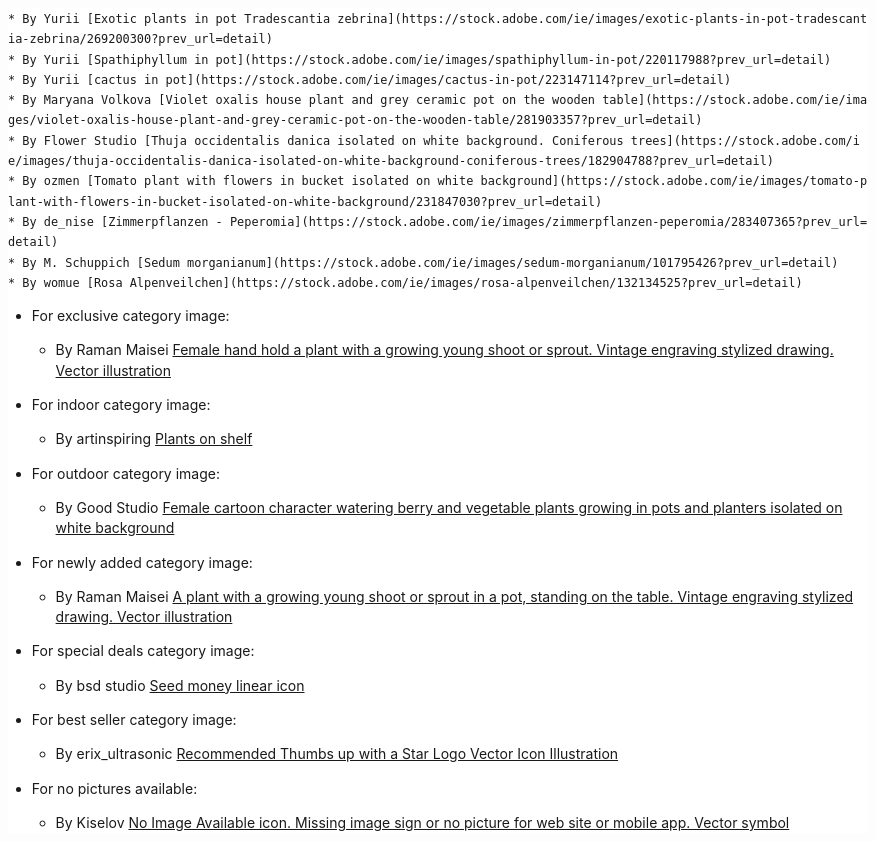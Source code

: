    * By Yurii [Exotic plants in pot Tradescantia zebrina](https://stock.adobe.com/ie/images/exotic-plants-in-pot-tradescantia-zebrina/269200300?prev_url=detail)
    * By Yurii [Spathiphyllum in pot](https://stock.adobe.com/ie/images/spathiphyllum-in-pot/220117988?prev_url=detail)
    * By Yurii [cactus in pot](https://stock.adobe.com/ie/images/cactus-in-pot/223147114?prev_url=detail)
    * By Maryana Volkova [Violet oxalis house plant and grey ceramic pot on the wooden table](https://stock.adobe.com/ie/images/violet-oxalis-house-plant-and-grey-ceramic-pot-on-the-wooden-table/281903357?prev_url=detail)
    * By Flower Studio [Thuja occidentalis danica isolated on white background. Coniferous trees](https://stock.adobe.com/ie/images/thuja-occidentalis-danica-isolated-on-white-background-coniferous-trees/182904788?prev_url=detail)
    * By ozmen [Tomato plant with flowers in bucket isolated on white background](https://stock.adobe.com/ie/images/tomato-plant-with-flowers-in-bucket-isolated-on-white-background/231847030?prev_url=detail)
    * By de_nise [Zimmerpflanzen - Peperomia](https://stock.adobe.com/ie/images/zimmerpflanzen-peperomia/283407365?prev_url=detail)
    * By M. Schuppich [Sedum morganianum](https://stock.adobe.com/ie/images/sedum-morganianum/101795426?prev_url=detail)
    * By womue [Rosa Alpenveilchen](https://stock.adobe.com/ie/images/rosa-alpenveilchen/132134525?prev_url=detail)
  
  * For exclusive category image:
    * By Raman Maisei [Female hand hold a plant with a growing young shoot or sprout. Vintage engraving stylized drawing. Vector illustration](https://stock.adobe.com/ie/images/female-hand-hold-a-plant-with-a-growing-young-shoot-or-sprout-vintage-engraving-stylized-drawing-vector-illustration/437456996?prev_url=detail)
  
  * For indoor category image:
    * By artinspiring [Plants on shelf](https://stock.adobe.com/ie/images/plants-on-shelf/180623652?prev_url=detail)
  
  * For outdoor category image:
    * By Good Studio [Female cartoon character watering berry and vegetable plants growing in pots and planters isolated on white background](https://stock.adobe.com/ie/images/female-cartoon-character-watering-berry-and-vegetable-plants-growing-in-pots-and-planters-isolated-on-white-background/202905867?prev_url=detail)
  
  * For newly added category image:
    * By Raman Maisei [A plant with a growing young shoot or sprout in a pot, standing on the table. Vintage engraving stylized drawing. Vector illustration](https://stock.adobe.com/ie/images/a-plant-with-a-growing-young-shoot-or-sprout-in-a-pot-standing-on-the-table-vintage-engraving-stylized-drawing-vector-illustration/437022287?prev_url=detail)

  * For special deals category image:
    * By bsd studio [Seed money linear icon](https://stock.adobe.com/ie/images/seed-money-linear-icon/249294371?prev_url=detail)

  * For best seller category image:
    * By erix_ultrasonic [Recommended Thumbs up with a Star Logo Vector Icon Illustration](https://stock.adobe.com/ie/images/recommended-thumbs-up-with-a-star-logo-vector-icon-illustration/295457576?prev_url=detail)

  * For no pictures available:
    * By Kiselov [No Image Available icon. Missing image sign or no picture for web site or mobile app. Vector symbol](https://stock.adobe.com/ie/images/no-image-available-icon-missing-image-sign-or-no-picture-for-web-site-or-mobile-app-vector-symbol/429424279?prev_url=detail)
